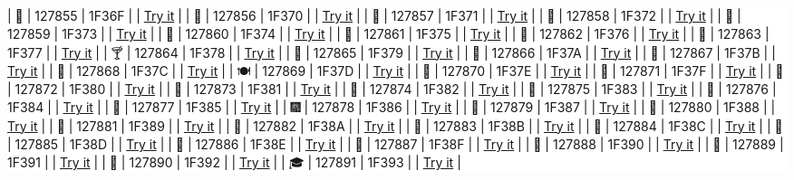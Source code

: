 | 🍯    | 127855 | 1F36F |   |  [Try it](https://www.w3schools.com/charsets/tryit.asp?deci=127855) |
| 🍰    | 127856 | 1F370 |   |  [Try it](https://www.w3schools.com/charsets/tryit.asp?deci=127856) |
| 🍱    | 127857 | 1F371 |   |  [Try it](https://www.w3schools.com/charsets/tryit.asp?deci=127857) |
| 🍲    | 127858 | 1F372 |   |  [Try it](https://www.w3schools.com/charsets/tryit.asp?deci=127858) |
| 🍳    | 127859 | 1F373 |   |  [Try it](https://www.w3schools.com/charsets/tryit.asp?deci=127859) |
| 🍴    | 127860 | 1F374 |   |  [Try it](https://www.w3schools.com/charsets/tryit.asp?deci=127860) |
| 🍵    | 127861 | 1F375 |   |  [Try it](https://www.w3schools.com/charsets/tryit.asp?deci=127861) |
| 🍶    | 127862 | 1F376 |   |  [Try it](https://www.w3schools.com/charsets/tryit.asp?deci=127862) |
| 🍷    | 127863 | 1F377 |   |  [Try it](https://www.w3schools.com/charsets/tryit.asp?deci=127863) |
| 🍸    | 127864 | 1F378 |   |  [Try it](https://www.w3schools.com/charsets/tryit.asp?deci=127864) |
| 🍹    | 127865 | 1F379 |   |  [Try it](https://www.w3schools.com/charsets/tryit.asp?deci=127865) |
| 🍺    | 127866 | 1F37A |   |  [Try it](https://www.w3schools.com/charsets/tryit.asp?deci=127866) |
| 🍻    | 127867 | 1F37B |   |  [Try it](https://www.w3schools.com/charsets/tryit.asp?deci=127867) |
| 🍼    | 127868 | 1F37C |   |  [Try it](https://www.w3schools.com/charsets/tryit.asp?deci=127868) |
| 🍽    | 127869 | 1F37D |   |  [Try it](https://www.w3schools.com/charsets/tryit.asp?deci=127869) |
| 🍾    | 127870 | 1F37E |   |  [Try it](https://www.w3schools.com/charsets/tryit.asp?deci=127870) |
| 🍿    | 127871 | 1F37F |   |  [Try it](https://www.w3schools.com/charsets/tryit.asp?deci=127871) |
| 🎀    | 127872 | 1F380 |   |  [Try it](https://www.w3schools.com/charsets/tryit.asp?deci=127872) |
| 🎁    | 127873 | 1F381 |   |  [Try it](https://www.w3schools.com/charsets/tryit.asp?deci=127873) |
| 🎂    | 127874 | 1F382 |   |  [Try it](https://www.w3schools.com/charsets/tryit.asp?deci=127874) |
| 🎃    | 127875 | 1F383 |   |  [Try it](https://www.w3schools.com/charsets/tryit.asp?deci=127875) |
| 🎄    | 127876 | 1F384 |   |  [Try it](https://www.w3schools.com/charsets/tryit.asp?deci=127876) |
| 🎅    | 127877 | 1F385 |   |  [Try it](https://www.w3schools.com/charsets/tryit.asp?deci=127877) |
| 🎆    | 127878 | 1F386 |   |  [Try it](https://www.w3schools.com/charsets/tryit.asp?deci=127878) |
| 🎇    | 127879 | 1F387 |   |  [Try it](https://www.w3schools.com/charsets/tryit.asp?deci=127879) |
| 🎈    | 127880 | 1F388 |   |  [Try it](https://www.w3schools.com/charsets/tryit.asp?deci=127880) |
| 🎉    | 127881 | 1F389 |   |  [Try it](https://www.w3schools.com/charsets/tryit.asp?deci=127881) |
| 🎊    | 127882 | 1F38A |   |  [Try it](https://www.w3schools.com/charsets/tryit.asp?deci=127882) |
| 🎋    | 127883 | 1F38B |   |  [Try it](https://www.w3schools.com/charsets/tryit.asp?deci=127883) |
| 🎌    | 127884 | 1F38C |   |  [Try it](https://www.w3schools.com/charsets/tryit.asp?deci=127884) |
| 🎍    | 127885 | 1F38D |   |  [Try it](https://www.w3schools.com/charsets/tryit.asp?deci=127885) |
| 🎎    | 127886 | 1F38E |   |  [Try it](https://www.w3schools.com/charsets/tryit.asp?deci=127886) |
| 🎏    | 127887 | 1F38F |   |  [Try it](https://www.w3schools.com/charsets/tryit.asp?deci=127887) |
| 🎐    | 127888 | 1F390 |   |  [Try it](https://www.w3schools.com/charsets/tryit.asp?deci=127888) |
| 🎑    | 127889 | 1F391 |   |  [Try it](https://www.w3schools.com/charsets/tryit.asp?deci=127889) |
| 🎒    | 127890 | 1F392 |   |  [Try it](https://www.w3schools.com/charsets/tryit.asp?deci=127890) |
| 🎓    | 127891 | 1F393 |   |  [Try it](https://www.w3schools.com/charsets/tryit.asp?deci=127891) |
